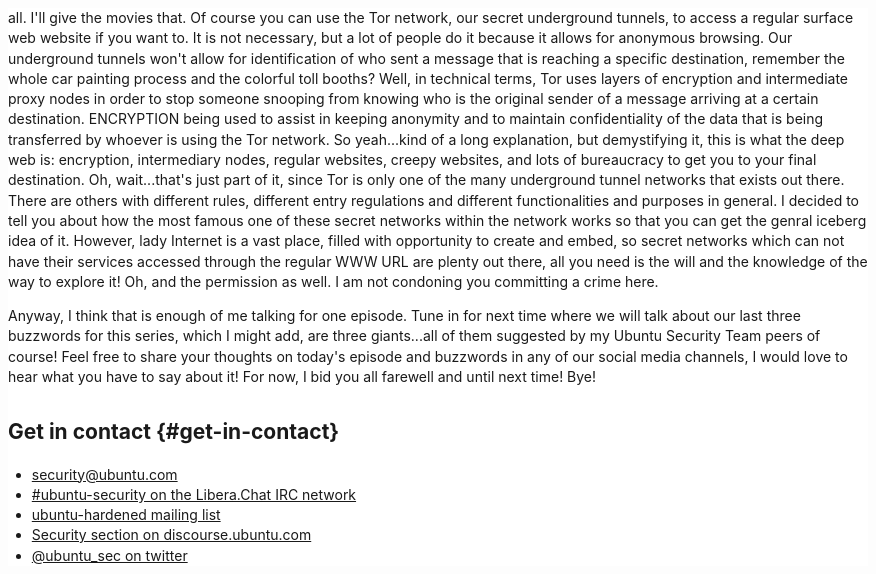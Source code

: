 all. I'll give the movies that. Of course you can use the Tor network, our
secret underground tunnels, to access a regular surface web website if you
want to. It is not necessary, but a lot of people do it because it allows
for anonymous browsing. Our underground tunnels won't allow for
identification of who sent a message that is reaching a specific
destination, remember the whole car painting process and the colorful toll
booths? Well, in technical terms, Tor uses layers of encryption and
intermediate proxy nodes in order to stop someone snooping from knowing who
is the original sender of a message arriving at a certain
destination. ENCRYPTION being used to assist in keeping anonymity and to
maintain confidentiality of the data that is being transferred by whoever
is using the Tor network. So yeah...kind of a long explanation, but
demystifying it, this is what the deep web is: encryption, intermediary
nodes, regular websites, creepy websites, and lots of bureaucracy to get
you to your final destination. Oh, wait...that's just part of it, since Tor
is only one of the many underground tunnel networks that exists out
there. There are others with different rules, different entry regulations
and different functionalities and purposes in general. I decided to tell
you about how the most famous one of these secret networks within the
network works so that you can get the genral iceberg idea of it. However,
lady Internet is a vast place, filled with opportunity to create and embed,
so secret networks which can not have their services accessed through the
regular WWW URL are plenty out there, all you need is the will and the
knowledge of the way to explore it! Oh, and the permission as well. I am
not condoning you committing a crime here.

Anyway, I think that is enough of me talking for one episode. Tune in for
next time where we will talk about our last three buzzwords for this
series, which I might add, are three giants...all of them suggested by my
Ubuntu Security Team peers of course! Feel free to share your thoughts on
today's episode and buzzwords in any of our social media channels, I would
love to hear what you have to say about it! For now, I bid you all farewell
and until next time! Bye!


## Get in contact {#get-in-contact}

-   [security@ubuntu.com](mailto:security@ubuntu.com)
-   [#ubuntu-security on the Libera.Chat IRC network](https://libera.chat)
-   [ubuntu-hardened mailing list](https://lists.ubuntu.com/mailman/listinfo/ubuntu-hardened)
-   [Security section on discourse.ubuntu.com](https://discourse.ubuntu.com/c/security)
-   [@ubuntu_sec on twitter](https://twitter.com/ubuntu_sec)